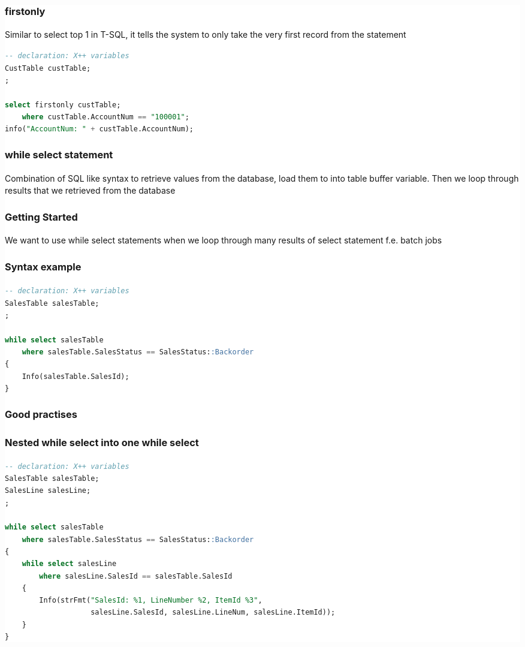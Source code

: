 ### firstonly

Similar to select top 1 in T-SQL, it tells the system to only take the very first record from the statement

```SQL
-- declaration: X++ variables
CustTable custTable;
;

select firstonly custTable;
    where custTable.AccountNum == "100001";
info("AccountNum: " + custTable.AccountNum);
```

<a name="WhileSelect"></a>

### **while select statement**

Combination of SQL like syntax to retrieve values from the database, load them to into table buffer variable. Then we loop through results that we retrieved from the database

### **Getting Started**

We want to use while select statements when we loop through many results of select statement f.e. batch jobs

### **Syntax example**

```SQL
-- declaration: X++ variables
SalesTable salesTable;
;

while select salesTable
    where salesTable.SalesStatus == SalesStatus::Backorder
{
    Info(salesTable.SalesId);
}
```

### **Good practises**

### Nested while select into one while select

```SQL
-- declaration: X++ variables
SalesTable salesTable;
SalesLine salesLine;
;

while select salesTable 
    where salesTable.SalesStatus == SalesStatus::Backorder
{
    while select salesLine
        where salesLine.SalesId == salesTable.SalesId
    {
        Info(strFmt("SalesId: %1, LineNumber %2, ItemId %3", 
                    salesLine.SalesId, salesLine.LineNum, salesLine.ItemId));
    }
}
```
